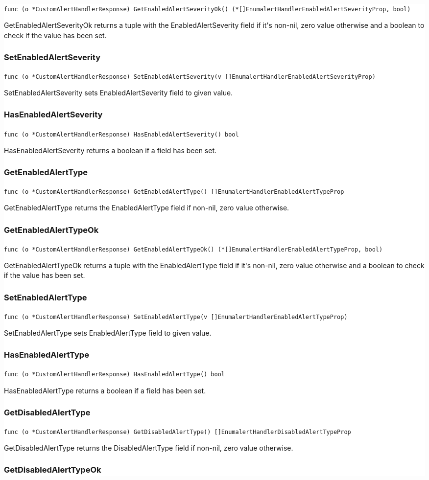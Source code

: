 `func (o *CustomAlertHandlerResponse) GetEnabledAlertSeverityOk() (*[]EnumalertHandlerEnabledAlertSeverityProp, bool)`

GetEnabledAlertSeverityOk returns a tuple with the EnabledAlertSeverity field if it's non-nil, zero value otherwise
and a boolean to check if the value has been set.

### SetEnabledAlertSeverity

`func (o *CustomAlertHandlerResponse) SetEnabledAlertSeverity(v []EnumalertHandlerEnabledAlertSeverityProp)`

SetEnabledAlertSeverity sets EnabledAlertSeverity field to given value.

### HasEnabledAlertSeverity

`func (o *CustomAlertHandlerResponse) HasEnabledAlertSeverity() bool`

HasEnabledAlertSeverity returns a boolean if a field has been set.

### GetEnabledAlertType

`func (o *CustomAlertHandlerResponse) GetEnabledAlertType() []EnumalertHandlerEnabledAlertTypeProp`

GetEnabledAlertType returns the EnabledAlertType field if non-nil, zero value otherwise.

### GetEnabledAlertTypeOk

`func (o *CustomAlertHandlerResponse) GetEnabledAlertTypeOk() (*[]EnumalertHandlerEnabledAlertTypeProp, bool)`

GetEnabledAlertTypeOk returns a tuple with the EnabledAlertType field if it's non-nil, zero value otherwise
and a boolean to check if the value has been set.

### SetEnabledAlertType

`func (o *CustomAlertHandlerResponse) SetEnabledAlertType(v []EnumalertHandlerEnabledAlertTypeProp)`

SetEnabledAlertType sets EnabledAlertType field to given value.

### HasEnabledAlertType

`func (o *CustomAlertHandlerResponse) HasEnabledAlertType() bool`

HasEnabledAlertType returns a boolean if a field has been set.

### GetDisabledAlertType

`func (o *CustomAlertHandlerResponse) GetDisabledAlertType() []EnumalertHandlerDisabledAlertTypeProp`

GetDisabledAlertType returns the DisabledAlertType field if non-nil, zero value otherwise.

### GetDisabledAlertTypeOk
